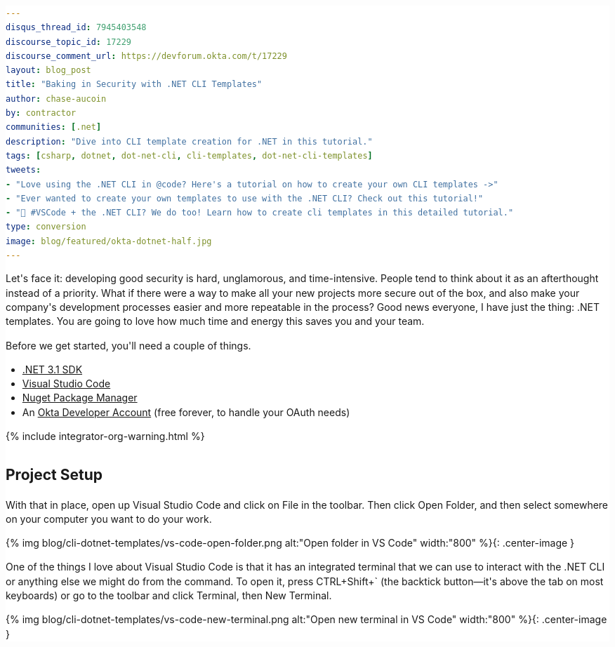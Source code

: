 ```yaml
---
disqus_thread_id: 7945403548
discourse_topic_id: 17229
discourse_comment_url: https://devforum.okta.com/t/17229
layout: blog_post
title: "Baking in Security with .NET CLI Templates"
author: chase-aucoin
by: contractor
communities: [.net]
description: "Dive into CLI template creation for .NET in this tutorial."
tags: [csharp, dotnet, dot-net-cli, cli-templates, dot-net-cli-templates]
tweets:
- "Love using the .NET CLI in @code? Here's a tutorial on how to create your own CLI templates ->"
- "Ever wanted to create your own templates to use with the .NET CLI? Check out this tutorial!"
- "💙 #VSCode + the .NET CLI? We do too! Learn how to create cli templates in this detailed tutorial."
type: conversion
image: blog/featured/okta-dotnet-half.jpg
---
```


Let's face it: developing good security is hard, unglamorous, and time-intensive. People tend to think about it as an afterthought instead of a priority. What if there were a way to make all your new projects more secure out of the box, and also make your company's development processes easier and more repeatable in the process? Good news everyone, I have just the thing: .NET templates. You are going to love how much time and energy this saves you and your team.

Before we get started, you'll need a couple of things.

* [.NET 3.1 SDK](https://dotnet.microsoft.com/download/dotnet-core/3.1)
* [Visual Studio Code](https://code.visualstudio.com/)
* [Nuget Package Manager](https://www.nuget.org/downloads)
* An [Okta Developer Account](https://developer.okta.com/) (free forever, to handle your OAuth needs)

{% include integrator-org-warning.html %}

## Project Setup

With that in place, open up Visual Studio Code and click on File in the toolbar. Then click Open Folder, and then select somewhere on your computer you want to do your work.

{% img blog/cli-dotnet-templates/vs-code-open-folder.png alt:"Open folder in VS Code" width:"800" %}{: .center-image }

One of the things I love about Visual Studio Code is that it has an integrated terminal that we can use to interact with the .NET CLI or anything else we might do from the command. To open it, press CTRL+Shift+` (the backtick button—it's above the tab on most keyboards) or go to the toolbar and click Terminal, then New Terminal.

{% img blog/cli-dotnet-templates/vs-code-new-terminal.png alt:"Open new terminal in VS Code" width:"800" %}{: .center-image }
